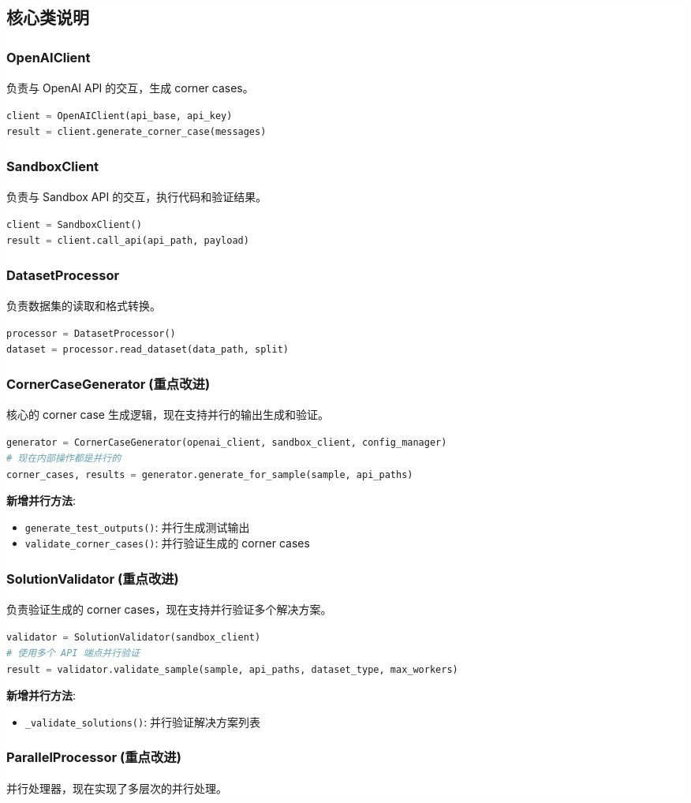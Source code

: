 ## 核心类说明

### OpenAIClient
负责与 OpenAI API 的交互，生成 corner cases。

```python
client = OpenAIClient(api_base, api_key)
result = client.generate_corner_case(messages)
```

### SandboxClient
负责与 Sandbox API 的交互，执行代码和验证结果。

```python
client = SandboxClient()
result = client.call_api(api_path, payload)
```

### DatasetProcessor
负责数据集的读取和格式转换。

```python
processor = DatasetProcessor()
dataset = processor.read_dataset(data_path, split)
```

### CornerCaseGenerator (重点改进)
核心的 corner case 生成逻辑，现在支持并行的输出生成和验证。

```python
generator = CornerCaseGenerator(openai_client, sandbox_client, config_manager)
# 现在内部操作都是并行的
corner_cases, results = generator.generate_for_sample(sample, api_paths)
```

**新增并行方法**:
- `generate_test_outputs()`: 并行生成测试输出
- `validate_corner_cases()`: 并行验证生成的 corner cases

### SolutionValidator (重点改进)
负责验证生成的 corner cases，现在支持并行验证多个解决方案。

```python
validator = SolutionValidator(sandbox_client)
# 使用多个 API 端点并行验证
result = validator.validate_sample(sample, api_paths, dataset_type, max_workers)
```

**新增并行方法**:
- `_validate_solutions()`: 并行验证解决方案列表

### ParallelProcessor (重点改进)
并行处理器，现在实现了多层次的并行处理。

